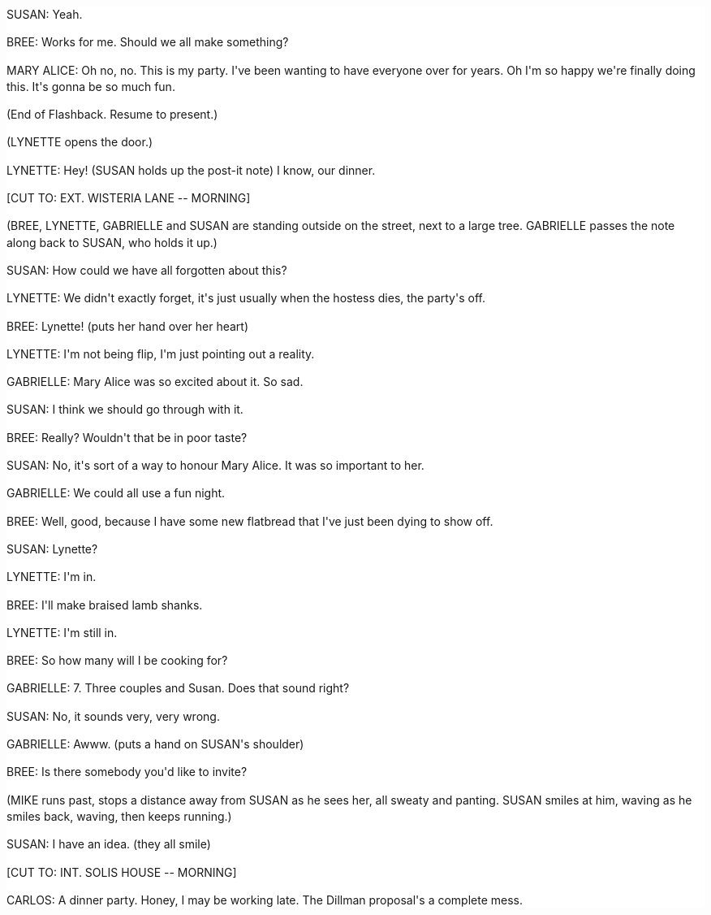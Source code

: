SUSAN: Yeah. 

BREE: Works for me. Should we all make something? 

MARY ALICE: Oh no, no. This is my party. I've been wanting to have everyone over for years. Oh I'm so happy we're finally doing this. It's gonna be so much fun. 

(End of Flashback. Resume to present.) 

(LYNETTE opens the door.) 

LYNETTE: Hey! (SUSAN holds up the post-it note) I know, our dinner. 

[CUT TO: EXT. WISTERIA LANE -- MORNING] 

(BREE, LYNETTE, GABRIELLE and SUSAN are standing outside on the street, next to a large tree. GABRIELLE passes the note along back to SUSAN, who holds it up.) 

SUSAN: How could we have all forgotten about this? 

LYNETTE: We didn't exactly forget, it's just usually when the hostess dies, the party's off. 

BREE: Lynette! (puts her hand over her heart) 

LYNETTE: I'm not being flip, I'm just pointing out a reality. 

GABRIELLE: Mary Alice was so excited about it. So sad. 

SUSAN: I think we should go through with it. 

BREE: Really? Wouldn't that be in poor taste? 

SUSAN: No, it's sort of a way to honour Mary Alice. It was so important to her. 

GABRIELLE: We could all use a fun night. 

BREE: Well, good, because I have some new flatbread that I've just been dying to show off. 

SUSAN: Lynette? 

LYNETTE: I'm in. 

BREE: I'll make braised lamb shanks. 

LYNETTE: I'm still in. 

BREE: So how many will I be cooking for? 

GABRIELLE: 7. Three couples and Susan. Does that sound right? 

SUSAN: No, it sounds very, very wrong. 

GABRIELLE: Awww. (puts a hand on SUSAN's shoulder) 

BREE: Is there somebody you'd like to invite? 

(MIKE runs past, stops a distance away from SUSAN as he sees her, all sweaty and panting. SUSAN smiles at him, waving as he smiles back, waving, then keeps running.) 

SUSAN: I have an idea. (they all smile) 

[CUT TO: INT. SOLIS HOUSE -- MORNING] 

CARLOS: A dinner party. Honey, I may be working late. The Dillman proposal's a complete mess. 
